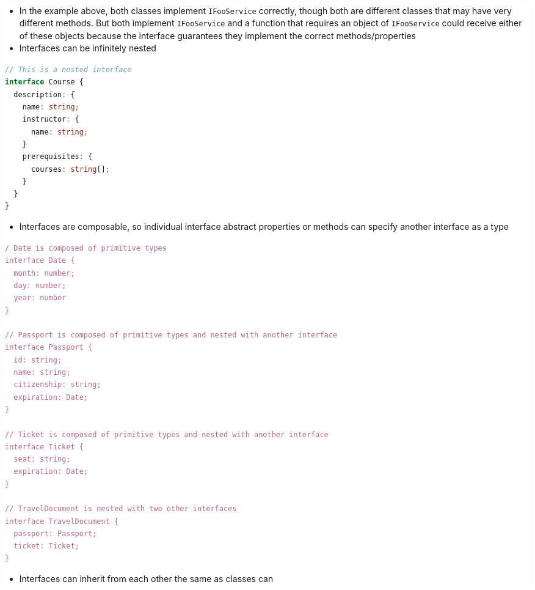 - In the example above, both classes implement `IFooService` correctly, though both are different classes that may have very different methods. But both implement `IFooService` and a function that requires an object of `IFooService` could receive either of these objects because the interface guarantees they implement the correct methods/properties
- Interfaces can be infinitely nested 

```ts 
// This is a nested interface
interface Course {
  description: {
    name: string;
    instructor: {
      name: string;
    }
    prerequisites: {
      courses: string[];
    }
  }
}
```

- Interfaces are composable, so individual interface abstract properties or methods can specify another interface as a type

```ts
/ Date is composed of primitive types
interface Date { 
  month: number;
  day: number;
  year: number
}
 
// Passport is composed of primitive types and nested with another interface
interface Passport { 
  id: string;
  name: string;
  citizenship: string;
  expiration: Date;
}
 
// Ticket is composed of primitive types and nested with another interface
interface Ticket {
  seat: string;
  expiration: Date;
}
 
// TravelDocument is nested with two other interfaces
interface TravelDocument {
  passport: Passport;
  ticket: Ticket;
}
```

- Interfaces can inherit from each other the same as classes can 
